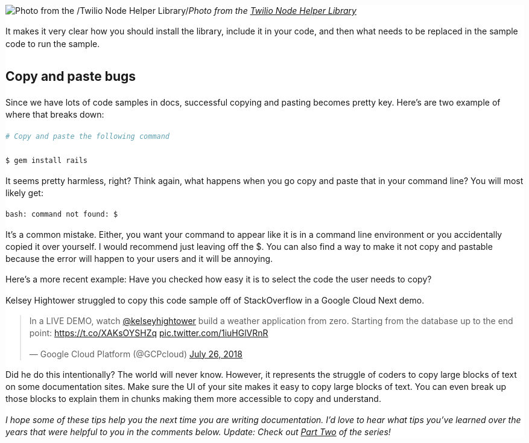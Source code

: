 ![*Photo from the /[Twilio Node Helper Library/](https://www.twilio.com/docs/libraries/node)*](/images/twilio-context-example.png)*Photo from the [Twilio Node Helper Library](https://www.twilio.com/docs/libraries/node)*

It makes it very clear how you should install the library, include it in your code, and then what needs to be replaced in the sample code to run the sample.

## Copy and paste bugs

Since we have lots of code samples in docs, successful copying and pasting becomes pretty key. Here’s are two example of where that breaks down:

```bash
# Copy and paste the following command

$ gem install rails
```

It seems pretty harmless, right? Think again, what happens when you go copy and paste that in your command line? You will most likely get:

```bash
bash: command not found: $
```

It’s a common mistake. Either, you want your command to appear like it is in a command line environment or you accidentally copied it over yourself. I would recommend just leaving off the $. You can also find a way to make it not copy and pastable because the error will happen to your users and it will be annoying.

Here’s a more recent example: Have you checked how easy it is to select the code the user needs to copy?

Kelsey Hightower struggled to copy this code sample off of StackOverflow in a Google Cloud Next demo.

<blockquote class="twitter-tweet" data-lang="en"><p lang="en" dir="ltr">In a LIVE DEMO, watch <a href="https://twitter.com/kelseyhightower?ref_src=twsrc%5Etfw">@kelseyhightower</a> build a weather application from zero. Starting from the database up to the end point: <a href="https://t.co/XAKsOYSHZq">https://t.co/XAKsOYSHZq</a> <a href="https://t.co/1iuHGlVRnR">pic.twitter.com/1iuHGlVRnR</a></p>&mdash; Google Cloud Platform (@GCPcloud) <a href="https://twitter.com/GCPcloud/status/1022591825096335360?ref_src=twsrc%5Etfw">July 26, 2018</a></blockquote> <script async src="https://platform.twitter.com/widgets.js" charset="utf-8"></script>

Did he do this intentionally? The world will never know. However, it represents the struggle of coders to copy large blocks of text on some documentation sites. Make sure the UI of your site makes it easy to copy large blocks of text. You can even break up those blocks to explain them in chunks making them more accessible to copy and understand.

_I hope some of these tips help you the next time you are writing documentation. I’d love to hear what tips you’ve learned over the years that were helpful to you in the comments below. Update: Check out [Part Two](/blog/writing-documentation-when-you-arent-a-technical-writer-part-two-59997587cc2a) of the series!_
